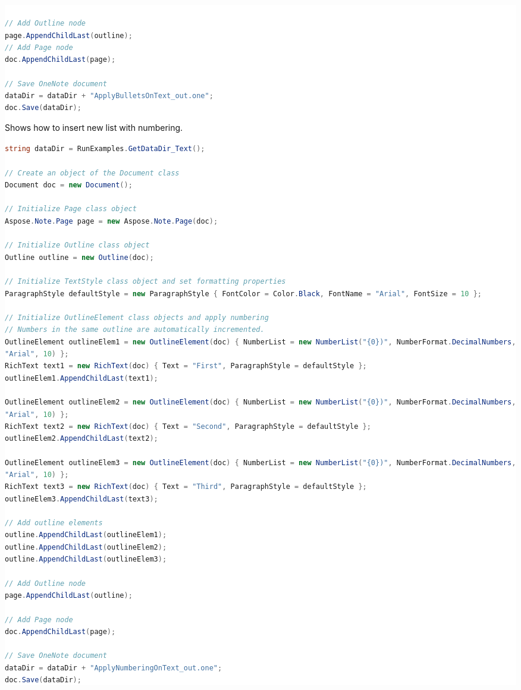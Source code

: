 ```csharp

// Add Outline node
page.AppendChildLast(outline);
// Add Page node
doc.AppendChildLast(page);

// Save OneNote document
dataDir = dataDir + "ApplyBulletsOnText_out.one"; 
doc.Save(dataDir);
```

Shows how to insert new list with numbering.

```csharp
string dataDir = RunExamples.GetDataDir_Text();

// Create an object of the Document class
Document doc = new Document();

// Initialize Page class object
Aspose.Note.Page page = new Aspose.Note.Page(doc);

// Initialize Outline class object
Outline outline = new Outline(doc);

// Initialize TextStyle class object and set formatting properties
ParagraphStyle defaultStyle = new ParagraphStyle { FontColor = Color.Black, FontName = "Arial", FontSize = 10 };

// Initialize OutlineElement class objects and apply numbering
// Numbers in the same outline are automatically incremented.
OutlineElement outlineElem1 = new OutlineElement(doc) { NumberList = new NumberList("{0})", NumberFormat.DecimalNumbers, "Arial", 10) };
RichText text1 = new RichText(doc) { Text = "First", ParagraphStyle = defaultStyle };
outlineElem1.AppendChildLast(text1);

OutlineElement outlineElem2 = new OutlineElement(doc) { NumberList = new NumberList("{0})", NumberFormat.DecimalNumbers, "Arial", 10) };
RichText text2 = new RichText(doc) { Text = "Second", ParagraphStyle = defaultStyle };
outlineElem2.AppendChildLast(text2);

OutlineElement outlineElem3 = new OutlineElement(doc) { NumberList = new NumberList("{0})", NumberFormat.DecimalNumbers, "Arial", 10) };
RichText text3 = new RichText(doc) { Text = "Third", ParagraphStyle = defaultStyle };
outlineElem3.AppendChildLast(text3);

// Add outline elements
outline.AppendChildLast(outlineElem1);
outline.AppendChildLast(outlineElem2);
outline.AppendChildLast(outlineElem3);

// Add Outline node
page.AppendChildLast(outline);

// Add Page node
doc.AppendChildLast(page);

// Save OneNote document
dataDir = dataDir + "ApplyNumberingOnText_out.one"; 
doc.Save(dataDir);
```
